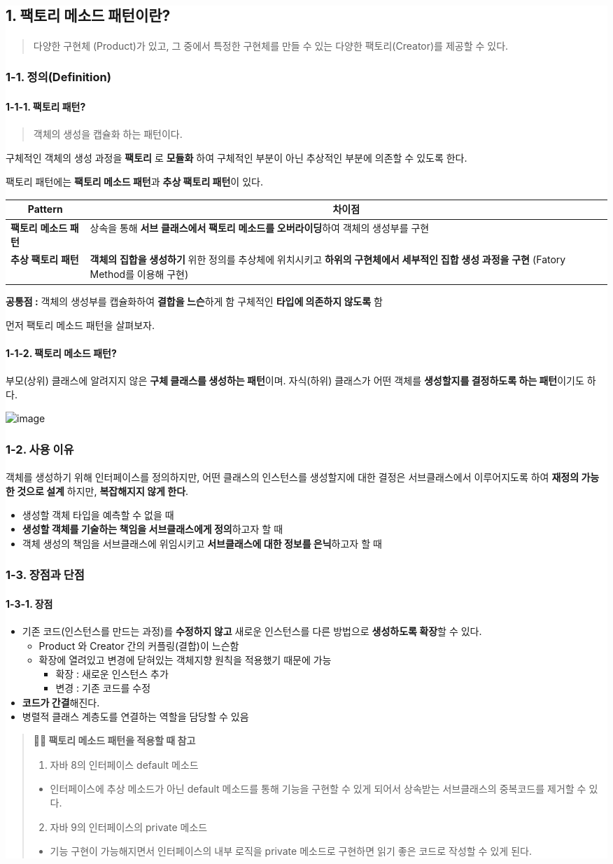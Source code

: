 ## 1. 팩토리 메소드 패턴이란?

> 다양한 구현체 (Product)가 있고, 그 중에서 특정한 구현체를 만들 수 있는 다양한 팩토리(Creator)를 제공할 수 있다.

### 1-1. 정의(Definition)

#### 1-1-1. 팩토리 패턴?

> 객체의 생성을 캡슐화 하는 패턴이다.

구체적인 객체의 생성 과정을 **팩토리** 로 **모듈화** 하여 구체적인 부분이 아닌 추상적인 부분에 의존할 수 있도록 한다.

팩토리 패턴에는 **팩토리 메소드 패턴**과 **추상 팩토리 패턴**이 있다.


| Pattern                | 차이점                                                       |
| ---------------------- | ------------------------------------------------------------ |
| **팩토리 메소드 패턴** | 상속을 통해 **서브 클래스에서 팩토리 메소드를 오버라이딩**하여 객체의 생성부를 구현 |
| **추상 팩토리 패턴**   | **객체의 집합을 생성하기** 위한 정의를 추상체에 위치시키고 **하위의 구현체에서 세부적인 집합 생성 과정을 구현**   (Fatory Method를 이용해 구현) |

**공통점 :** 객체의 생성부를 캡슐화하여 **결합을 느슨**하게 함   구체적인 **타입에 의존하지 않도록** 함

먼저 팩토리 메소드 패턴을 살펴보자.

#### 1-1-2. 팩토리 메소드 패턴?

부모(상위) 클래스에 알려지지 않은 **구체 클래스를 생성하는 패턴**이며. 자식(하위) 클래스가 어떤 객체를 **생성할지를 결정하도록 하는 패턴**이기도 하다.

![image](https://user-images.githubusercontent.com/42997924/144359079-e4f23b8c-d345-49b8-85a5-fd65a1e180ab.png)

### 1-2. 사용 이유

객체를 생성하기 위해 인터페이스를 정의하지만, 어떤 클래스의 인스턴스를 생성할지에 대한 결정은 서브클래스에서 이루어지도록 하여 **재정의 가능한 것으로 설계** 하지만, **복잡해지지 않게 한다**.

-   생성할 객체 타입을 예측할 수 없을 때
-   **생성할 객체를 기술하는 책임을 서브클래스에게 정의**하고자 할 때
-   객체 생성의 책임을 서브클래스에 위임시키고 **서브클래스에 대한 정보를 은닉**하고자 할 때

### 1-3. 장점과 단점

#### 1-3-1. 장점

- 기존 코드(인스턴스를 만드는 과정)를 **수정하지 않고** 새로운 인스턴스를 다른 방법으로 **생성하도록 확장**할 수 있다.
  - Product 와 Creator 간의 커플링(결합)이 느슨함
  - 확장에 열려있고 변경에 닫혀있는 객체지향 원칙을 적용했기 때문에 가능
    -   확장 : 새로운 인스턴스 추가
    -   변경 : 기존 코드를 수정
- **코드가 간결**해진다.
- 병렬적 클래스 계층도를 연결하는 역할을 담당할 수 있음

> **✍🏻 팩토리 메소드 패턴을 적용할 때 참고**
>
> 1. 자바 8의 인터페이스 default 메소드
>
>  - 인터페이스에 추상 메소드가 아닌 default 메소드를 통해 기능을 구현할 수 있게 되어서 상속받는 서브클래스의 중복코드를 제거할 수 있다.
>
> 2. 자바 9의 인터페이스의 private 메소드
>
>  - 기능 구현이 가능해지면서 인터페이스의 내부 로직을 private 메소드로 구현하면 읽기 좋은 코드로 작성할 수 있게 된다.
